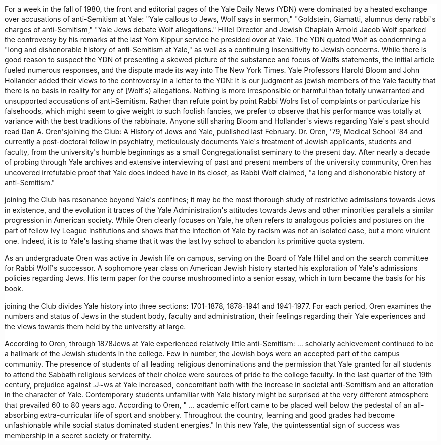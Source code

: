 For a week in the fall of 1980, the front and editorial pages of the Yale Daily News (YDN) were dominated by a heated exchange over accusations of anti-Semitism at Yale: "Yale callous to Jews, Wolf says in sermon," "Goldstein, Giamatti, alumnus deny rabbi's charges of anti-Semitism," "Yale Jews debate Wolf allegations." Hillel Director and Jewish Chaplain Arnold Jacob Wolf sparked the controversy by his remarks at the last Yom Kippur service he presided over at Yale. The YDN quoted Wolf as condemning a "long and dishonorable history of anti-Semitism at Yale," as well as a continuing insensitivity to Jewish concerns. While there is good reason to suspect the YDN of presenting a skewed picture of the substance and focus of Wolfs statements, the initial article fueled numerous responses, and the dispute made its way into The New York Times. Yale Professors Harold Bloom and John Hollander added their views to the controversy in a letter to the YDN: It is our judgment as jewish members of the Yale faculty that there is no basis in reality for any of [Wolf's) allegations. Nothing is more irresponsible or harmful than totally unwarranted and unsupported accusations of anti-Semitism. Rather than refute point by point Rabbi Wolrs list of complaints or particularize his falsehoods, which might seem to give weight to such foolish fancies, we prefer to observe that his performance was totally at variance with the best traditions of the rabbinate. Anyone still sharing Bloom and Hollander's views regarding Yale's past should read Dan A. Oren'sjoining the Club: A History of Jews and Yale, published last February. Dr. Oren, '79, Medical School '84 and currently a post-doctoral fellow in psychiatry, meticulously documents Yale's treatment of Jewish applicants, students and faculty, from the university's humble beginnings as a small Congregationalist seminary to the present day. After nearly a decade of probing through Yale archives and extensive interviewing of past and present members of the university community, Oren has uncovered irrefutable proof that Yale does indeed have in its closet, as Rabbi Wolf claimed, "a long and dishonorable history of anti-Semitism."


joining the Club has resonance beyond Yale's confines; it may be the most thorough study of restrictive admissions towards Jews in existence, and the evolution it traces of the Yale Administration's attitudes towards Jews and other minorities parallels a similar progression in American society. While Oren clearly focuses on Yale, he often refers to analogous policies and postures on the part of fellow Ivy League institutions and shows that the infection of Yale by racism was not an isolated case, but a more virulent one. Indeed, it is to Yale's lasting shame that it was the last Ivy school to abandon its primitive quota system.


As an undergraduate Oren was active in Jewish life on campus, serving on the Board of Yale Hillel and on the search committee for Rabbi Wolf's successor. A sophomore year class on American Jewish history started his exploration of Yale's admissions policies regarding Jews. His term paper for the course mushroomed into a senior essay, which in turn became the basis for his book.


joining the Club divides Yale history into three sections: 1701-1878, 1878-1941 and 1941-1977. For each period, Oren examines the numbers and status of Jews in the student body, faculty and administration, their feelings regarding their Yale experiences and the views towards them held by the university at large.


According to Oren, through 1878Jews at Yale experienced relatively little anti-Semitism: ... scholarly achievement continued to be a hallmark of the Jewish students in the college. Few in number, the Jewish boys were an accepted part of the campus community. The presence of students of all leading religious denominations and the permission that Yale granted for all students to attend the Sabbath religious services of their choice were sources of pride to the college faculty. In the last quarter of the 19th century, prejudice against .J~ws at Yale increased, concomitant both with the increase in societal anti-Semitism and an alteration in the character of Yale. Contemporary students unfamiliar with Yale history might be surprised at the very different atmosphere that prevailed 60 to 80 years ago. According to Oren, " ... academic effort came to be placed well below the pedestal of an all-absorbing extra-curricular life of sport and snobbery. Throughout the country, learning and good grades had become unfashionable while social status dominated student energies." In this new Yale, the quintessential sign of success was membership in a secret society or fraternity.
